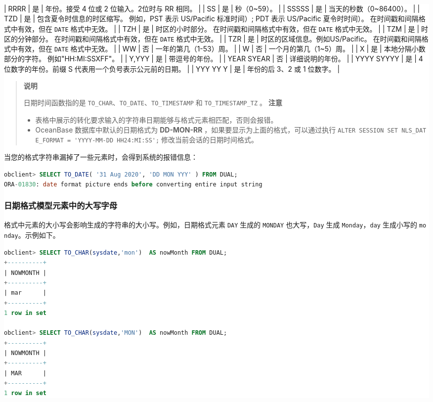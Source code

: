 | RRRR                                                                                                                    | 是               | 年份。接受 4 位或 2 位输入。2位时与 RR 相同。                                                                                                                                                           |
| SS                                                                                                                      | 是               | 秒（0\~59）。                                                                                                                                                                              |
| SSSSS                                                                                                                   | 是               | 当天的秒数（0\~86400）。                                                                                                                                                                       |
| TZD                                                                                                                     | 是               | 包含夏令时信息的时区缩写。 例如，PST 表示 US/Pacific 标准时间）; PDT 表示 US/Pacific 夏令时时间）。 在时间戳和间隔格式中有效，但在 `DATE` 格式中无效。                                                                      |
| TZH                                                                                                                     | 是               | 时区的小时部分。 在时间戳和间隔格式中有效，但在 `DATE` 格式中无效。                                                                                                                                 |
| TZM                                                                                                                     | 是               | 时区的分钟部分。 在时间戳和间隔格式中有效，但在 `DATE` 格式中无效。                                                                                                                                 |
| TZR                                                                                                                     | 是               | 时区的区域信息。例如US/Pacific。 在时间戳和间隔格式中有效，但在 `DATE` 格式中无效。                                                                                                                    |
| WW                                                                                                                      | 否               | 一年的第几（1-53）周。                                                                                                                                                                          |
| W                                                                                                                       | 否               | 一个月的第几（1\~5）周。                                                                                                                                                                         |
| X                                                                                                                       | 是               | 本地分隔小数部分的字符。 例如"HH:MI:SSXFF"。                                                                                                                                          |
| Y,YYY                                                                                                                   | 是               | 带逗号的年份。                                                                                                                                                                                |
| YEAR SYEAR                                                                                              | 否               | 详细说明的年份。                                                                                                                                                                               |
| YYYY SYYYY                                                                                              | 是               | 4 位数字的年份。前缀 S 代表用一个负号表示公元前的日期。                                                                                                                                                         |
| YYY YY Y                                                                                | 是               | 年份的后 3、2 或 1 位数字。                                                                                                                                                                      |


>**说明**
>
>日期时间函数指的是 `TO_CHAR`、`TO_DATE`、`TO_TIMESTAMP` 和 `TO_TIMESTAMP_TZ` 。
>**注意**
>
>* 表格中展示的转化要求输入的字符串日期能够与格式元素相匹配，否则会报错。
>* OceanBase 数据库中默认的日期格式为 **DD-MON-RR** ，如果要显示为上面的格式，可以通过执行 `ALTER SESSION SET NLS_DATE_FORMAT = 'YYYY-MM-DD HH24:MI:SS';` 修改当前会话的日期时间格式。

  




当您的格式字符串漏掉了一些元素时，会得到系统的报错信息：

```sql
obclient> SELECT TO_DATE( '31 Aug 2020', 'DD MON YYY' ) FROM DUAL;
ORA-01830: date format picture ends before converting entire input string
```



### 日期格式模型元素中的大写字母 

格式中元素的大小写会影响生成的字符串的大小写。例如，日期格式元素 `DAY` 生成的 `MONDAY` 也大写，`Day` 生成 `Monday`，`day` 生成小写的 `monday`。示例如下。

```sql
obclient> SELECT TO_CHAR(sysdate,'mon')  AS nowMonth FROM DUAL;
+----------+
| NOWMONTH |
+----------+
| mar      |
+----------+
1 row in set

obclient> SELECT TO_CHAR(sysdate,'MON')  AS nowMonth FROM DUAL;
+----------+
| NOWMONTH |
+----------+
| MAR      |
+----------+
1 row in set
```